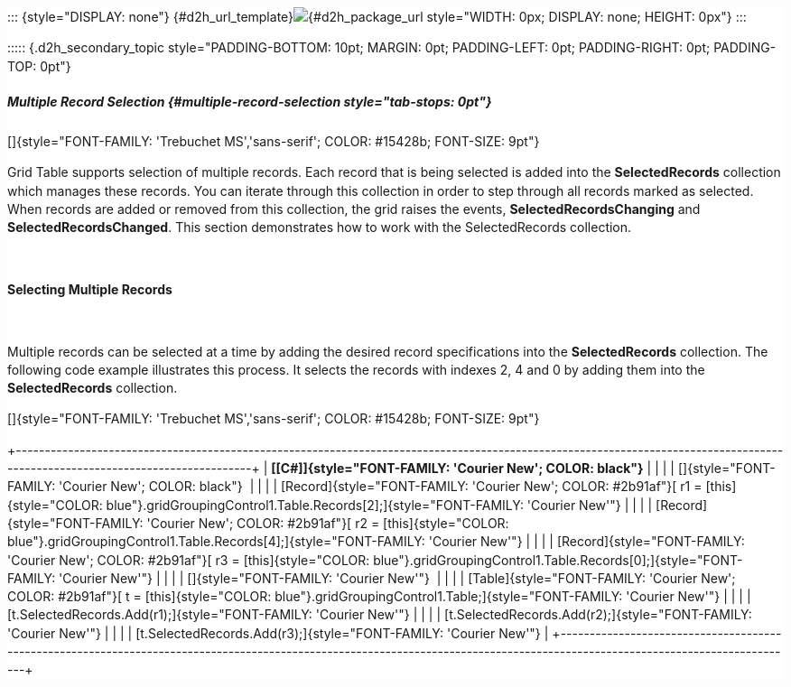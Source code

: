::: {style="DISPLAY: none"}
[](ms-xhelp:///?Id=d2h_url_template){#d2h_url_template}![](!package_url!){#d2h_package_url style="WIDTH: 0px; DISPLAY: none; HEIGHT: 0px"}
:::

::::: {.d2h_secondary_topic style="PADDING-BOTTOM: 10pt; MARGIN: 0pt; PADDING-LEFT: 0pt; PADDING-RIGHT: 0pt; PADDING-TOP: 0pt"}
##### Multiple Record Selection {#multiple-record-selection style="tab-stops: 0pt"}

[]{style="FONT-FAMILY: 'Trebuchet MS','sans-serif'; COLOR: #15428b; FONT-SIZE: 9pt"} 

Grid Table supports selection of multiple records. Each record that is being selected is added into the **SelectedRecords** collection which manages these records. You can iterate through this collection in order to step through all records marked as selected. When records are added or removed from this collection, the grid raises the events, **SelectedRecordsChanging** and **SelectedRecordsChanged**. This section demonstrates how to work with the SelectedRecords collection.

 

**Selecting Multiple Records**

 

Multiple records can be selected at a time by adding the desired record specifications into the **SelectedRecords** collection. The following code example illustrates this process. It selects the records with indexes 2, 4 and 0 by adding them into the **SelectedRecords** collection.

[]{style="FONT-FAMILY: 'Trebuchet MS','sans-serif'; COLOR: #15428b; FONT-SIZE: 9pt"} 

+------------------------------------------------------------------------------------------------------------------------------------------------------------------------------+
| **[\[C#\]]{style="FONT-FAMILY: 'Courier New'; COLOR: black"}**                                                                                                               |
|                                                                                                                                                                              |
| []{style="FONT-FAMILY: 'Courier New'; COLOR: black"}                                                                                                                         |
|                                                                                                                                                                              |
| [Record]{style="FONT-FAMILY: 'Courier New'; COLOR: #2b91af"}[ r1 = [this]{style="COLOR: blue"}.gridGroupingControl1.Table.Records\[2\];]{style="FONT-FAMILY: 'Courier New'"} |
|                                                                                                                                                                              |
| [Record]{style="FONT-FAMILY: 'Courier New'; COLOR: #2b91af"}[ r2 = [this]{style="COLOR: blue"}.gridGroupingControl1.Table.Records\[4\];]{style="FONT-FAMILY: 'Courier New'"} |
|                                                                                                                                                                              |
| [Record]{style="FONT-FAMILY: 'Courier New'; COLOR: #2b91af"}[ r3 = [this]{style="COLOR: blue"}.gridGroupingControl1.Table.Records\[0\];]{style="FONT-FAMILY: 'Courier New'"} |
|                                                                                                                                                                              |
| []{style="FONT-FAMILY: 'Courier New'"}                                                                                                                                       |
|                                                                                                                                                                              |
| [Table]{style="FONT-FAMILY: 'Courier New'; COLOR: #2b91af"}[ t = [this]{style="COLOR: blue"}.gridGroupingControl1.Table;]{style="FONT-FAMILY: 'Courier New'"}                |
|                                                                                                                                                                              |
| [t.SelectedRecords.Add(r1);]{style="FONT-FAMILY: 'Courier New'"}                                                                                                             |
|                                                                                                                                                                              |
| [t.SelectedRecords.Add(r2);]{style="FONT-FAMILY: 'Courier New'"}                                                                                                             |
|                                                                                                                                                                              |
| [t.SelectedRecords.Add(r3);]{style="FONT-FAMILY: 'Courier New'"}                                                                                                             |
+------------------------------------------------------------------------------------------------------------------------------------------------------------------------------+
